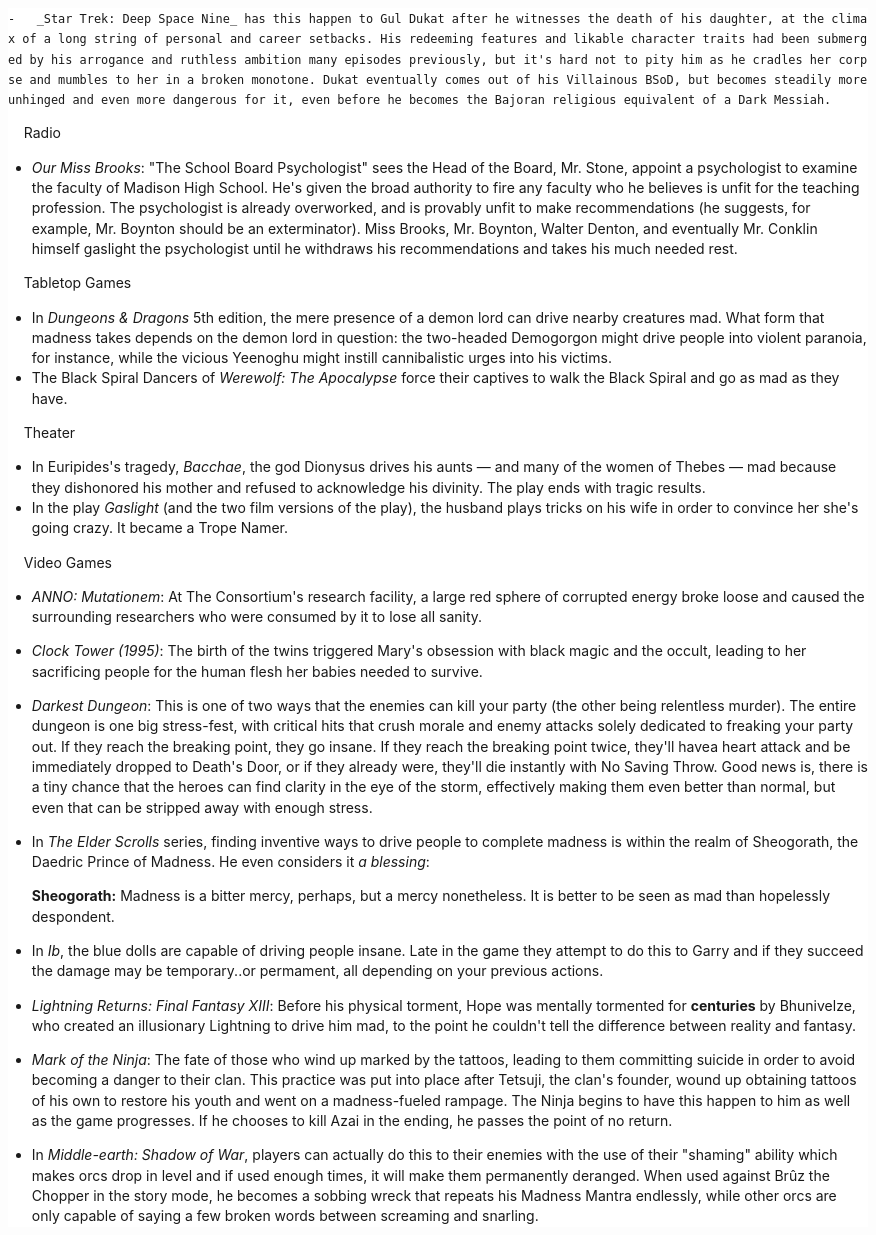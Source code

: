     -   _Star Trek: Deep Space Nine_ has this happen to Gul Dukat after he witnesses the death of his daughter, at the climax of a long string of personal and career setbacks. His redeeming features and likable character traits had been submerged by his arrogance and ruthless ambition many episodes previously, but it's hard not to pity him as he cradles her corpse and mumbles to her in a broken monotone. Dukat eventually comes out of his Villainous BSoD, but becomes steadily more unhinged and even more dangerous for it, even before he becomes the Bajoran religious equivalent of a Dark Messiah.

    Radio 

-   _Our Miss Brooks_: "The School Board Psychologist" sees the Head of the Board, Mr. Stone, appoint a psychologist to examine the faculty of Madison High School. He's given the broad authority to fire any faculty who he believes is unfit for the teaching profession. The psychologist is already overworked, and is provably unfit to make recommendations (he suggests, for example, Mr. Boynton should be an exterminator). Miss Brooks, Mr. Boynton, Walter Denton, and eventually Mr. Conklin himself gaslight the psychologist until he withdraws his recommendations and takes his much needed rest.

    Tabletop Games 

-   In _Dungeons & Dragons_ 5th edition, the mere presence of a demon lord can drive nearby creatures mad. What form that madness takes depends on the demon lord in question: the two-headed Demogorgon might drive people into violent paranoia, for instance, while the vicious Yeenoghu might instill cannibalistic urges into his victims.
-   The Black Spiral Dancers of _Werewolf: The Apocalypse_ force their captives to walk the Black Spiral and go as mad as they have.

    Theater 

-   In Euripides's tragedy, _Bacchae_, the god Dionysus drives his aunts — and many of the women of Thebes — mad because they dishonored his mother and refused to acknowledge his divinity. The play ends with tragic results.
-   In the play _Gaslight_ (and the two film versions of the play), the husband plays tricks on his wife in order to convince her she's going crazy. It became a Trope Namer.

    Video Games 

-   _ANNO: Mutationem_: At The Consortium's research facility, a large red sphere of corrupted energy broke loose and caused the surrounding researchers who were consumed by it to lose all sanity.
-   _Clock Tower (1995)_: The birth of the twins triggered Mary's obsession with black magic and the occult, leading to her sacrificing people for the human flesh her babies needed to survive.
-   _Darkest Dungeon_: This is one of two ways that the enemies can kill your party (the other being relentless murder). The entire dungeon is one big stress-fest, with critical hits that crush morale and enemy attacks solely dedicated to freaking your party out. If they reach the breaking point, they go insane. If they reach the breaking point twice, they'll havea heart attack and be immediately dropped to Death's Door, or if they already were, they'll die instantly with No Saving Throw. Good news is, there is a tiny chance that the heroes can find clarity in the eye of the storm, effectively making them even better than normal, but even that can be stripped away with enough stress.
-   In _The Elder Scrolls_ series, finding inventive ways to drive people to complete madness is within the realm of Sheogorath, the Daedric Prince of Madness. He even considers it _a blessing_:
    
    **Sheogorath:** Madness is a bitter mercy, perhaps, but a mercy nonetheless. It is better to be seen as mad than hopelessly despondent.
    
-   In _Ib_, the blue dolls are capable of driving people insane. Late in the game they attempt to do this to Garry and if they succeed the damage may be temporary..or permament, all depending on your previous actions.
-   _Lightning Returns: Final Fantasy XIII_: Before his physical torment, Hope was mentally tormented for **centuries** by Bhunivelze, who created an illusionary Lightning to drive him mad, to the point he couldn't tell the difference between reality and fantasy.
-   _Mark of the Ninja_: The fate of those who wind up marked by the tattoos, leading to them committing suicide in order to avoid becoming a danger to their clan. This practice was put into place after Tetsuji, the clan's founder, wound up obtaining tattoos of his own to restore his youth and went on a madness-fueled rampage. The Ninja begins to have this happen to him as well as the game progresses. If he chooses to kill Azai in the ending, he passes the point of no return.
-   In _Middle-earth: Shadow of War_, players can actually do this to their enemies with the use of their "shaming" ability which makes orcs drop in level and if used enough times, it will make them permanently deranged. When used against Brûz the Chopper in the story mode, he becomes a sobbing wreck that repeats his Madness Mantra endlessly, while other orcs are only capable of saying a few broken words between screaming and snarling.